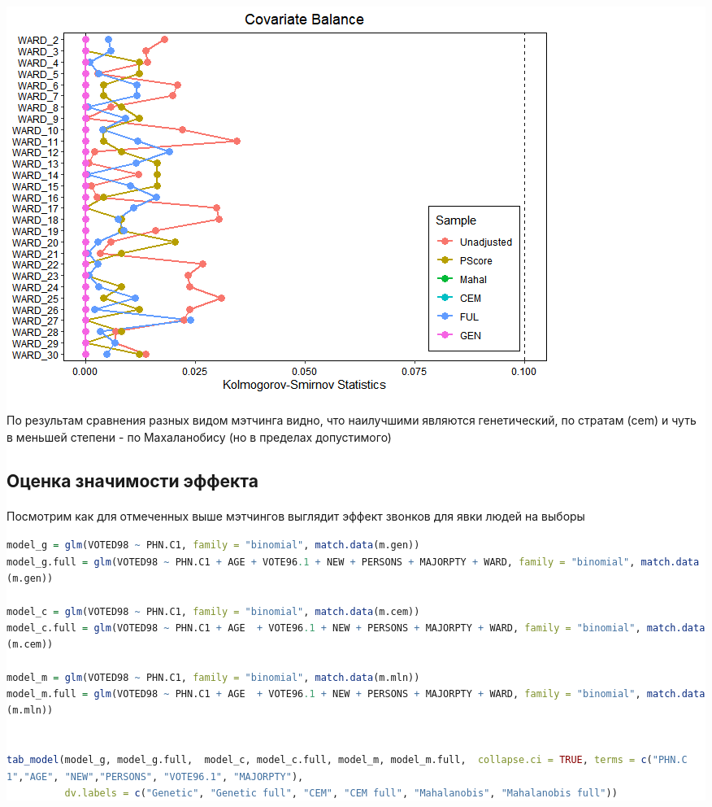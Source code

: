 ![](Replication.-Imai.-matching+sensitivity_files/figure-gfm/unnamed-chunk-8-1.png)

По результам сравнения разных видом мэтчинга видно, что наилучшими
являются генетический, по стратам (cem) и чуть в меньшей степени - по
Махаланобису (но в пределах допустимого)

## Оценка значимости эффекта

Посмотрим как для отмеченных выше мэтчингов выглядит эффект звонков для
явки людей на выборы

``` r
model_g = glm(VOTED98 ~ PHN.C1, family = "binomial", match.data(m.gen))
model_g.full = glm(VOTED98 ~ PHN.C1 + AGE + VOTE96.1 + NEW + PERSONS + MAJORPTY + WARD, family = "binomial", match.data(m.gen))

model_c = glm(VOTED98 ~ PHN.C1, family = "binomial", match.data(m.cem))
model_c.full = glm(VOTED98 ~ PHN.C1 + AGE  + VOTE96.1 + NEW + PERSONS + MAJORPTY + WARD, family = "binomial", match.data(m.cem))

model_m = glm(VOTED98 ~ PHN.C1, family = "binomial", match.data(m.mln))
model_m.full = glm(VOTED98 ~ PHN.C1 + AGE  + VOTE96.1 + NEW + PERSONS + MAJORPTY + WARD, family = "binomial", match.data(m.mln))


tab_model(model_g, model_g.full,  model_c, model_c.full, model_m, model_m.full,  collapse.ci = TRUE, terms = c("PHN.C1","AGE", "NEW","PERSONS", "VOTE96.1", "MAJORPTY"),  
          dv.labels = c("Genetic", "Genetic full", "CEM", "CEM full", "Mahalanobis", "Mahalanobis full"))
```
